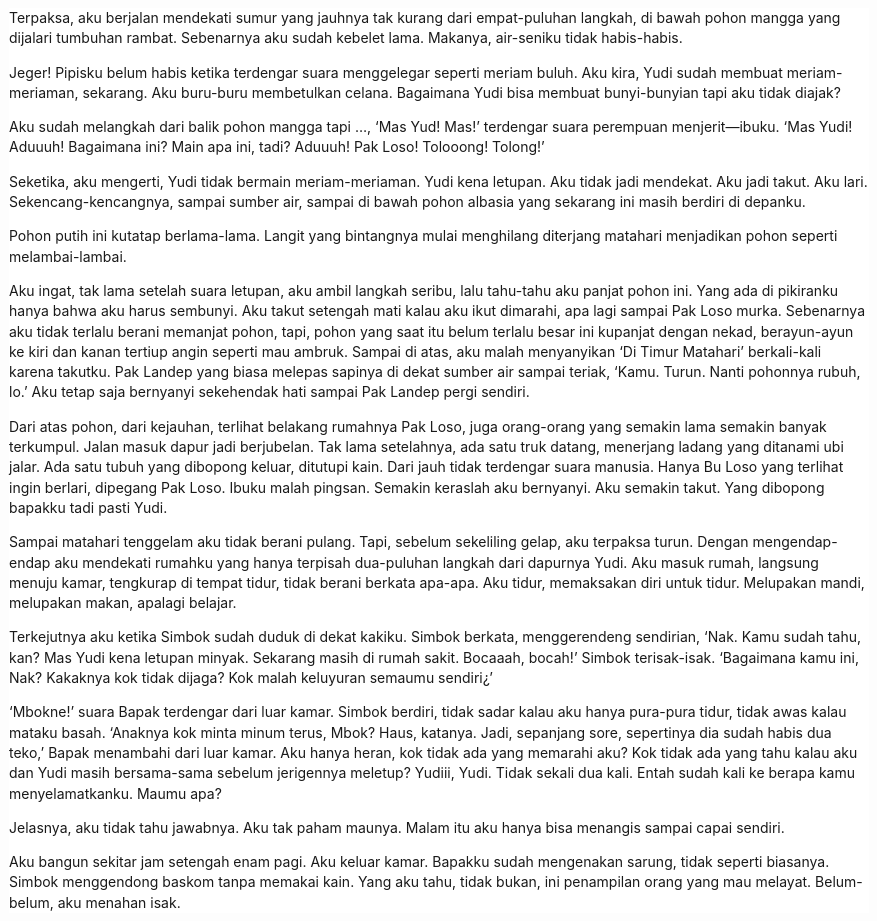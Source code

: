 Terpaksa, aku berjalan mendekati sumur yang jauhnya tak kurang dari empat-puluhan langkah, di bawah pohon mangga yang dijalari tumbuhan rambat. Sebenarnya aku sudah kebelet lama. Makanya, air-seniku tidak habis-habis.

Jeger! Pipisku belum habis ketika terdengar suara menggelegar seperti meriam buluh. Aku kira, Yudi sudah membuat meriam-meriaman, sekarang. Aku buru-buru membetulkan celana. Bagaimana Yudi bisa membuat bunyi-bunyian tapi aku tidak diajak?

Aku sudah melangkah dari balik pohon mangga tapi …, ‘Mas Yud! Mas!’ terdengar suara perempuan menjerit—ibuku. ‘Mas Yudi! Aduuuh! Bagaimana ini? Main apa ini, tadi? Aduuuh! Pak Loso! Tolooong! Tolong!’

Seketika, aku mengerti, Yudi tidak bermain meriam-meriaman. Yudi kena letupan. Aku tidak jadi mendekat. Aku jadi takut. Aku lari. Sekencang-kencangnya, sampai sumber air, sampai di bawah pohon albasia yang sekarang ini masih berdiri di depanku.

Pohon putih ini kutatap berlama-lama. Langit yang bintangnya mulai menghilang diterjang matahari menjadikan pohon seperti melambai-lambai.

Aku ingat, tak lama setelah suara letupan, aku ambil langkah seribu, lalu tahu-tahu aku panjat pohon ini. Yang ada di pikiranku hanya bahwa aku harus sembunyi. Aku takut setengah mati kalau aku ikut dimarahi, apa lagi sampai Pak Loso murka. Sebenarnya aku tidak terlalu berani memanjat pohon, tapi, pohon yang saat itu belum terlalu besar ini kupanjat dengan nekad, berayun-ayun ke kiri dan kanan tertiup angin seperti mau ambruk. Sampai di atas, aku malah menyanyikan ‘Di Timur Matahari’ berkali-kali karena takutku. Pak Landep yang biasa melepas sapinya di dekat sumber air sampai teriak, ‘Kamu. Turun. Nanti pohonnya rubuh, lo.’ Aku tetap saja bernyanyi sekehendak hati sampai Pak Landep pergi sendiri.

Dari atas pohon, dari kejauhan, terlihat belakang rumahnya Pak Loso, juga orang-orang yang semakin lama semakin banyak terkumpul. Jalan masuk dapur jadi berjubelan. Tak lama setelahnya, ada satu truk datang, menerjang ladang yang ditanami ubi jalar. Ada satu tubuh yang dibopong keluar, ditutupi kain. Dari jauh tidak terdengar suara manusia. Hanya Bu Loso yang terlihat ingin berlari, dipegang Pak Loso. Ibuku malah pingsan. Semakin keraslah aku bernyanyi. Aku semakin takut. Yang dibopong bapakku tadi pasti Yudi.

Sampai matahari tenggelam aku tidak berani pulang. Tapi, sebelum sekeliling gelap, aku terpaksa turun. Dengan mengendap-endap aku mendekati rumahku yang hanya terpisah dua-puluhan langkah dari dapurnya Yudi. Aku masuk rumah, langsung menuju kamar, tengkurap di tempat tidur, tidak berani berkata apa-apa. Aku tidur, memaksakan diri untuk tidur. Melupakan mandi, melupakan makan, apalagi belajar.

Terkejutnya aku ketika Simbok sudah duduk di dekat kakiku. Simbok berkata, menggerendeng sendirian, ‘Nak. Kamu sudah tahu, kan? Mas Yudi kena letupan minyak. Sekarang masih di rumah sakit. Bocaaah, bocah!’ Simbok terisak-isak. ‘Bagaimana kamu ini, Nak? Kakaknya kok tidak dijaga? Kok malah keluyuran semaumu sendiri¿’

‘Mbokne!’ suara Bapak terdengar dari luar kamar. Simbok berdiri, tidak sadar kalau aku hanya pura-pura tidur, tidak awas kalau mataku basah. ‘Anaknya kok minta minum terus, Mbok? Haus, katanya. Jadi, sepanjang sore, sepertinya dia sudah habis dua teko,’ Bapak menambahi dari luar kamar. Aku hanya heran, kok tidak ada yang memarahi aku? Kok tidak ada yang tahu kalau aku dan Yudi masih bersama-sama sebelum jerigennya meletup? Yudiii, Yudi. Tidak sekali dua kali. Entah sudah kali ke berapa kamu menyelamatkanku. Maumu apa?

Jelasnya, aku tidak tahu jawabnya. Aku tak paham maunya. Malam itu aku hanya bisa menangis sampai capai sendiri.

Aku bangun sekitar jam setengah enam pagi. Aku keluar kamar. Bapakku sudah mengenakan sarung, tidak seperti biasanya. Simbok menggendong baskom tanpa memakai kain. Yang aku tahu, tidak bukan, ini penampilan orang yang mau melayat. Belum-belum, aku menahan isak.
